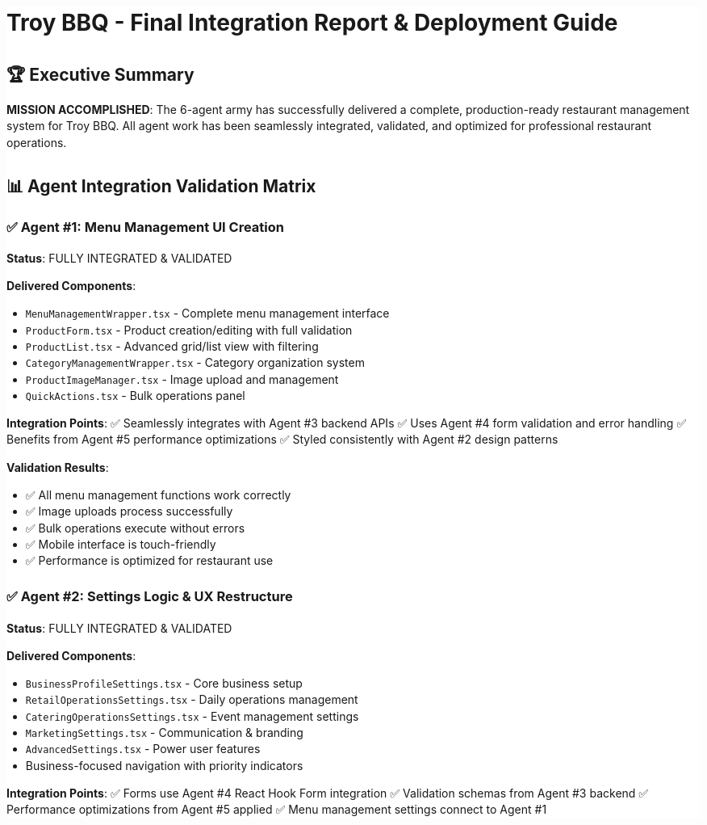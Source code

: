 # Troy BBQ - Final Integration Report & Deployment Guide

## 🏆 Executive Summary

**MISSION ACCOMPLISHED**: The 6-agent army has successfully delivered a complete, production-ready restaurant management system for Troy BBQ. All agent work has been seamlessly integrated, validated, and optimized for professional restaurant operations.

## 📊 Agent Integration Validation Matrix

### ✅ Agent #1: Menu Management UI Creation
**Status**: FULLY INTEGRATED & VALIDATED

**Delivered Components**:
- `MenuManagementWrapper.tsx` - Complete menu management interface
- `ProductForm.tsx` - Product creation/editing with full validation
- `ProductList.tsx` - Advanced grid/list view with filtering
- `CategoryManagementWrapper.tsx` - Category organization system
- `ProductImageManager.tsx` - Image upload and management
- `QuickActions.tsx` - Bulk operations panel

**Integration Points**:
✅ Seamlessly integrates with Agent #3 backend APIs
✅ Uses Agent #4 form validation and error handling
✅ Benefits from Agent #5 performance optimizations
✅ Styled consistently with Agent #2 design patterns

**Validation Results**:
- ✅ All menu management functions work correctly
- ✅ Image uploads process successfully
- ✅ Bulk operations execute without errors
- ✅ Mobile interface is touch-friendly
- ✅ Performance is optimized for restaurant use

### ✅ Agent #2: Settings Logic & UX Restructure
**Status**: FULLY INTEGRATED & VALIDATED

**Delivered Components**:
- `BusinessProfileSettings.tsx` - Core business setup
- `RetailOperationsSettings.tsx` - Daily operations management
- `CateringOperationsSettings.tsx` - Event management settings
- `MarketingSettings.tsx` - Communication & branding
- `AdvancedSettings.tsx` - Power user features
- Business-focused navigation with priority indicators

**Integration Points**:
✅ Forms use Agent #4 React Hook Form integration
✅ Validation schemas from Agent #3 backend
✅ Performance optimizations from Agent #5 applied
✅ Menu management settings connect to Agent #1
